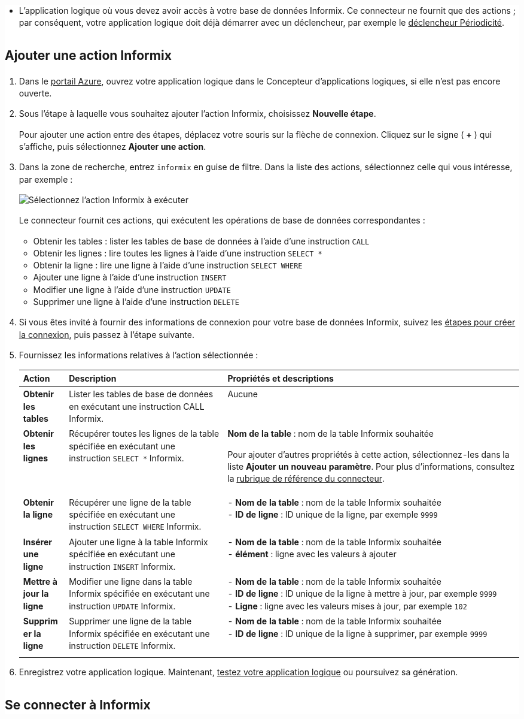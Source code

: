 * L’application logique où vous devez avoir accès à votre base de données Informix. Ce connecteur ne fournit que des actions ; par conséquent, votre application logique doit déjà démarrer avec un déclencheur, par exemple le [déclencheur Périodicité](../connectors/connectors-native-recurrence.md). 

## <a name="add-an-informix-action"></a>Ajouter une action Informix

1. Dans le [portail Azure](https://portal.azure.com), ouvrez votre application logique dans le Concepteur d’applications logiques, si elle n’est pas encore ouverte.

1. Sous l’étape à laquelle vous souhaitez ajouter l’action Informix, choisissez **Nouvelle étape**.

   Pour ajouter une action entre des étapes, déplacez votre souris sur la flèche de connexion. Cliquez sur le signe ( **+** ) qui s’affiche, puis sélectionnez **Ajouter une action**.

1. Dans la zone de recherche, entrez `informix` en guise de filtre. Dans la liste des actions, sélectionnez celle qui vous intéresse, par exemple :

   ![Sélectionnez l’action Informix à exécuter](./media/connectors-create-api-informix/select-informix-connector-action.png)

   Le connecteur fournit ces actions, qui exécutent les opérations de base de données correspondantes :

   * Obtenir les tables : lister les tables de base de données à l’aide d’une instruction `CALL`
   * Obtenir les lignes : lire toutes les lignes à l’aide d’une instruction `SELECT *`
   * Obtenir la ligne : lire une ligne à l’aide d’une instruction `SELECT WHERE`
   * Ajouter une ligne à l’aide d’une instruction `INSERT`
   * Modifier une ligne à l’aide d’une instruction `UPDATE`
   * Supprimer une ligne à l’aide d’une instruction `DELETE`

1. Si vous êtes invité à fournir des informations de connexion pour votre base de données Informix, suivez les [étapes pour créer la connexion](#create-connection), puis passez à l’étape suivante.

1. Fournissez les informations relatives à l’action sélectionnée :

   | Action | Description | Propriétés et descriptions |
   |--------|-------------|-----------------------------|
   | **Obtenir les tables** | Lister les tables de base de données en exécutant une instruction CALL Informix. | Aucune |
   | **Obtenir les lignes** | Récupérer toutes les lignes de la table spécifiée en exécutant une instruction `SELECT *` Informix. | **Nom de la table** : nom de la table Informix souhaitée <p><p>Pour ajouter d’autres propriétés à cette action, sélectionnez-les dans la liste **Ajouter un nouveau paramètre**. Pour plus d’informations, consultez la [rubrique de référence du connecteur](/connectors/informix/). |
   | **Obtenir la ligne** | Récupérer une ligne de la table spécifiée en exécutant une instruction `SELECT WHERE` Informix. | - **Nom de la table** : nom de la table Informix souhaitée <br>- **ID de ligne** : ID unique de la ligne, par exemple `9999` |
   | **Insérer une ligne** | Ajouter une ligne à la table Informix spécifiée en exécutant une instruction `INSERT` Informix. | - **Nom de la table** : nom de la table Informix souhaitée <br>- **élément** : ligne avec les valeurs à ajouter |
   | **Mettre à jour la ligne** | Modifier une ligne dans la table Informix spécifiée en exécutant une instruction `UPDATE` Informix. | - **Nom de la table** : nom de la table Informix souhaitée <br>- **ID de ligne** : ID unique de la ligne à mettre à jour, par exemple `9999` <br>- **Ligne** : ligne avec les valeurs mises à jour, par exemple `102` |
   | **Supprimer la ligne** | Supprimer une ligne de la table Informix spécifiée en exécutant une instruction `DELETE` Informix. | - **Nom de la table** : nom de la table Informix souhaitée <br>- **ID de ligne** : ID unique de la ligne à supprimer, par exemple `9999` |
   ||||

1. Enregistrez votre application logique. Maintenant, [testez votre application logique](#test-logic-app) ou poursuivez sa génération.

<a name="create-connection"></a>

## <a name="connect-to-informix"></a>Se connecter à Informix
